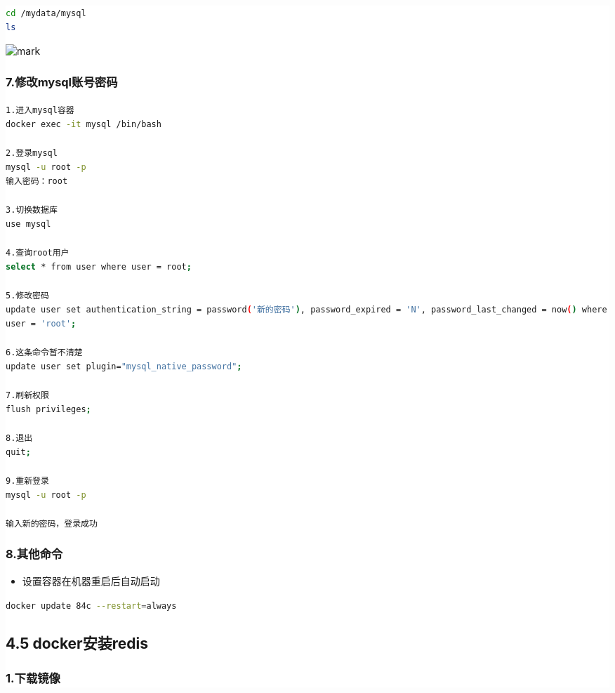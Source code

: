 ``` sh
cd /mydata/mysql
ls
```

![mark](http://cdn.jayh.club/blog/20200408/wzdOsRaOi2D8.png?imageslim)

### 7.修改mysql账号密码

``` sh
1.进入mysql容器
docker exec -it mysql /bin/bash

2.登录mysql
mysql -u root -p
输入密码：root

3.切换数据库
use mysql

4.查询root用户
select * from user where user = root;

5.修改密码
update user set authentication_string = password('新的密码'), password_expired = 'N', password_last_changed = now() where user = 'root';

6.这条命令暂不清楚
update user set plugin="mysql_native_password";

7.刷新权限
flush privileges;

8.退出
quit;

9.重新登录
mysql -u root -p 

输入新的密码，登录成功
```

### 8.其他命令

- 设置容器在机器重启后自动启动

``` sh
docker update 84c --restart=always
```

## 4.5 docker安装redis

### 1.下载镜像
